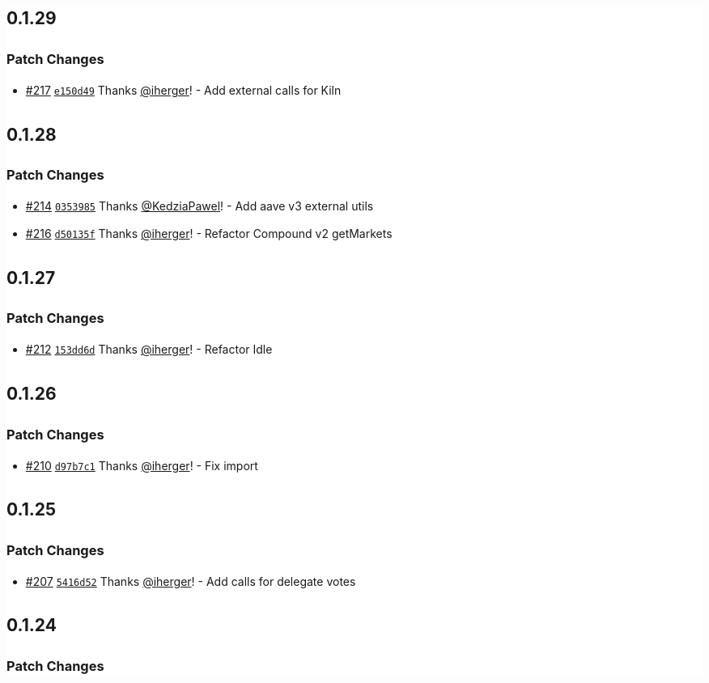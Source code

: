 ## 0.1.29

### Patch Changes

- [#217](https://github.com/enzymefinance/sdk/pull/217) [`e150d49`](https://github.com/enzymefinance/sdk/commit/e150d492d632d51e296c170653668d24a08488e6) Thanks [@iherger](https://github.com/iherger)! - Add external calls for Kiln

## 0.1.28

### Patch Changes

- [#214](https://github.com/enzymefinance/sdk/pull/214) [`0353985`](https://github.com/enzymefinance/sdk/commit/0353985522eeae16b38d184c5baa39c79ba751e8) Thanks [@KedziaPawel](https://github.com/KedziaPawel)! - Add aave v3 external utils

- [#216](https://github.com/enzymefinance/sdk/pull/216) [`d50135f`](https://github.com/enzymefinance/sdk/commit/d50135f64a9675a7fc44b156e967e9d064ac760b) Thanks [@iherger](https://github.com/iherger)! - Refactor Compound v2 getMarkets

## 0.1.27

### Patch Changes

- [#212](https://github.com/enzymefinance/sdk/pull/212) [`153dd6d`](https://github.com/enzymefinance/sdk/commit/153dd6dce3fe28f939fa649520fd66e968332e5a) Thanks [@iherger](https://github.com/iherger)! - Refactor Idle

## 0.1.26

### Patch Changes

- [#210](https://github.com/enzymefinance/sdk/pull/210) [`d97b7c1`](https://github.com/enzymefinance/sdk/commit/d97b7c1f96f0d1b65b89c6ab5156743d9b1065b9) Thanks [@iherger](https://github.com/iherger)! - Fix import

## 0.1.25

### Patch Changes

- [#207](https://github.com/enzymefinance/sdk/pull/207) [`5416d52`](https://github.com/enzymefinance/sdk/commit/5416d5290a9a0449814903987609503e34fdcded) Thanks [@iherger](https://github.com/iherger)! - Add calls for delegate votes

## 0.1.24

### Patch Changes
